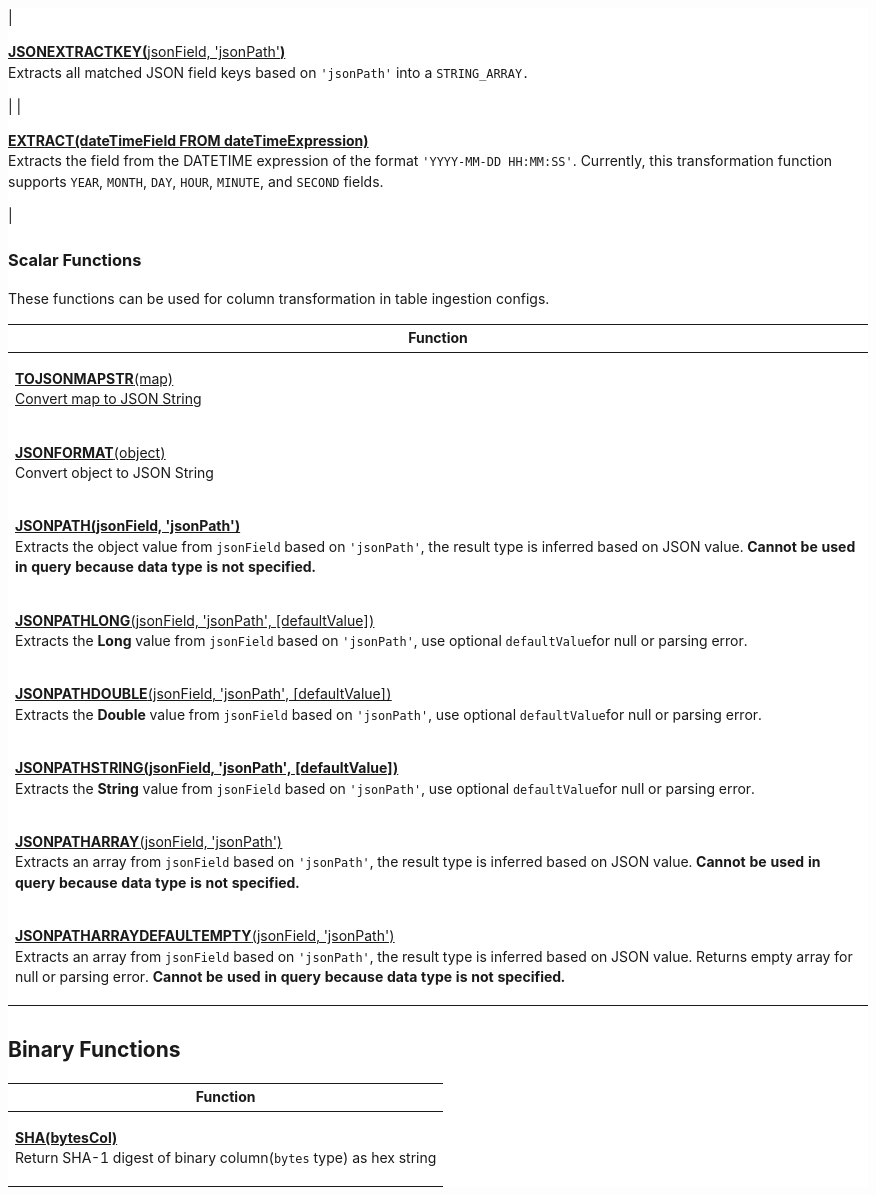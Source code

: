 | <p><a href="../../../configuration-reference/functions/jsonextractkey.md"><strong>JSONEXTRACTKEY</strong></a><a href="../../../configuration-reference/functions/jsonextractkey.md"><strong>(</strong>jsonField, 'jsonPath'<strong>)</strong></a><br>Extracts all matched JSON field keys based on <code>'jsonPath'</code> into a <code>STRING_ARRAY.</code></p>                                                                                                                 |
| <p><a href="https://github.com/pinot-contrib/pinot-docs/blob/latest/configuration-reference/functions/extract.md"><strong>EXTRACT(dateTimeField FROM dateTimeExpression)</strong></a><br>Extracts the field from the DATETIME expression of the format <code>'YYYY-MM-DD HH:MM:SS'</code>. Currently, this transformation function supports <code>YEAR</code>, <code>MONTH</code>, <code>DAY</code>, <code>HOUR</code>, <code>MINUTE</code>, and <code>SECOND</code> fields.</p> |

### **Scalar Functions**

These functions can be used for column transformation in table ingestion configs.

| Function                                                                                                                                                                                                                                                                                                                                                                                                                       |
| ------------------------------------------------------------------------------------------------------------------------------------------------------------------------------------------------------------------------------------------------------------------------------------------------------------------------------------------------------------------------------------------------------------------------------ |
| <p><a href="../../../configuration-reference/functions/tojsonmapstr.md"><strong>TOJSONMAPSTR</strong>(map)<br>Convert map to JSON String</a></p>                                                                                                                                                                                                                                                                               |
| <p><a href="../../../configuration-reference/functions/jsonformat.md"><strong>JSONFORMAT</strong>(object)</a><br>Convert object to JSON String</p>                                                                                                                                                                                                                                                                             |
| <p><a href="../../../configuration-reference/functions/jsonpath.md"><strong>JSONPATH(jsonField, 'jsonPath')</strong></a><br>Extracts the object value from <code>jsonField</code> based on <code>'jsonPath'</code>, the result type is inferred based on JSON value. <strong>Cannot be used in query because data type is not specified.</strong></p>                                                                          |
| <p><a href="../../../configuration-reference/functions/jsonpathlong.md"><strong>JSONPATHLONG</strong>(jsonField, 'jsonPath', [defaultValue])</a><br>Extracts the <strong>Long</strong> value from <code>jsonField</code> based on <code>'jsonPath'</code>, use optional <code>defaultValue</code>for null or parsing error.</p>                                                                                                |
| <p><a href="../../../configuration-reference/functions/jsonpathdouble.md"><strong>JSONPATHDOUBLE</strong>(jsonField, 'jsonPath', [defaultValue])</a><br>Extracts the <strong>Double</strong> value from <code>jsonField</code> based on <code>'jsonPath'</code>, use optional <code>defaultValue</code>for null or parsing error.</p>                                                                                          |
| <p><a href="../../../configuration-reference/functions/jsonpathstring.md"><strong>JSONPATHSTRING(jsonField, 'jsonPath', [defaultValue])</strong></a><br>Extracts the <strong>String</strong> value from <code>jsonField</code> based on <code>'jsonPath'</code>, use optional <code>defaultValue</code>for null or parsing error.</p>                                                                                          |
| <p><a href="../../../configuration-reference/functions/jsonpatharray.md"><strong>JSONPATHARRAY</strong>(jsonField, 'jsonPath')</a><br>Extracts an array from <code>jsonField</code> based on <code>'jsonPath'</code>, the result type is inferred based on JSON value. <strong>Cannot be used in query because data type is not specified.</strong></p>                                                                        |
| <p><a href="../../../configuration-reference/functions/jsonpatharraydefaultempty.md"><strong>JSONPATHARRAYDEFAULTEMPTY</strong>(jsonField, 'jsonPath')</a><br>Extracts an array from <code>jsonField</code> based on <code>'jsonPath'</code>, the result type is inferred based on JSON value. Returns empty array for null or parsing error. <strong>Cannot be used in query because data type is not specified.</strong></p> |

## Binary Functions

| Function                                                                                                                                                                                     |
| -------------------------------------------------------------------------------------------------------------------------------------------------------------------------------------------- |
| <p><a href="../../../configuration-reference/functions/sha.md"><strong>SHA(bytesCol)</strong></a><br>Return SHA-1 digest of binary column(<code>bytes</code> type) as hex string</p>         |